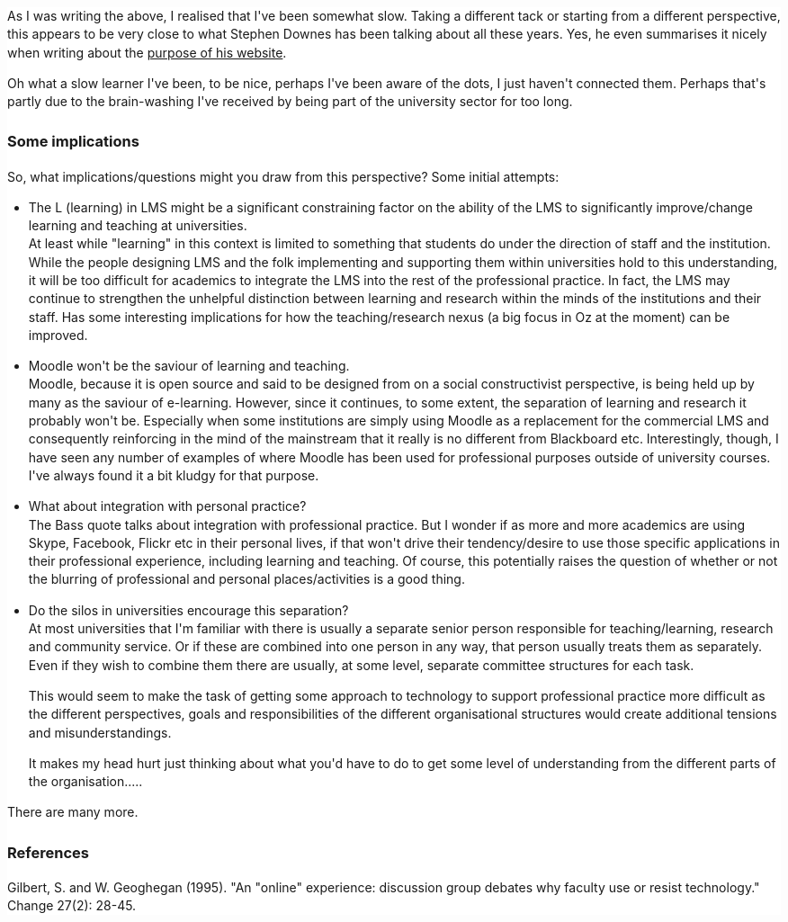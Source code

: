 As I was writing the above, I realised that I've been somewhat slow. Taking a different tack or starting from a different perspective, this appears to be very close to what Stephen Downes has been talking about all these years. Yes, he even summarises it nicely when writing about the [purpose of his website](http://www.downes.ca/about_this_website.htm).

Oh what a slow learner I've been, to be nice, perhaps I've been aware of the dots, I just haven't connected them. Perhaps that's partly due to the brain-washing I've received by being part of the university sector for too long.

### Some implications

So, what implications/questions might you draw from this perspective? Some initial attempts:

- The L (learning) in LMS might be a significant constraining factor on the ability of the LMS to significantly improve/change learning and teaching at universities.  
    At least while "learning" in this context is limited to something that students do under the direction of staff and the institution. While the people designing LMS and the folk implementing and supporting them within universities hold to this understanding, it will be too difficult for academics to integrate the LMS into the rest of the professional practice. In fact, the LMS may continue to strengthen the unhelpful distinction between learning and research within the minds of the institutions and their staff. Has some interesting implications for how the teaching/research nexus (a big focus in Oz at the moment) can be improved.
- Moodle won't be the saviour of learning and teaching.  
    Moodle, because it is open source and said to be designed from on a social constructivist perspective, is being held up by many as the saviour of e-learning. However, since it continues, to some extent, the separation of learning and research it probably won't be. Especially when some institutions are simply using Moodle as a replacement for the commercial LMS and consequently reinforcing in the mind of the mainstream that it really is no different from Blackboard etc. Interestingly, though, I have seen any number of examples of where Moodle has been used for professional purposes outside of university courses. I've always found it a bit kludgy for that purpose.
- What about integration with personal practice?  
    The Bass quote talks about integration with professional practice. But I wonder if as more and more academics are using Skype, Facebook, Flickr etc in their personal lives, if that won't drive their tendency/desire to use those specific applications in their professional experience, including learning and teaching. Of course, this potentially raises the question of whether or not the blurring of professional and personal places/activities is a good thing.
- Do the silos in universities encourage this separation?  
    At most universities that I'm familiar with there is usually a separate senior person responsible for teaching/learning, research and community service. Or if these are combined into one person in any way, that person usually treats them as separately. Even if they wish to combine them there are usually, at some level, separate committee structures for each task.
    
    This would seem to make the task of getting some approach to technology to support professional practice more difficult as the different perspectives, goals and responsibilities of the different organisational structures would create additional tensions and misunderstandings.
    
    It makes my head hurt just thinking about what you'd have to do to get some level of understanding from the different parts of the organisation.....
    

There are many more.

### References

Gilbert, S. and W. Geoghegan (1995). "An "online" experience: discussion group debates why faculty use or resist technology." Change 27(2): 28-45.